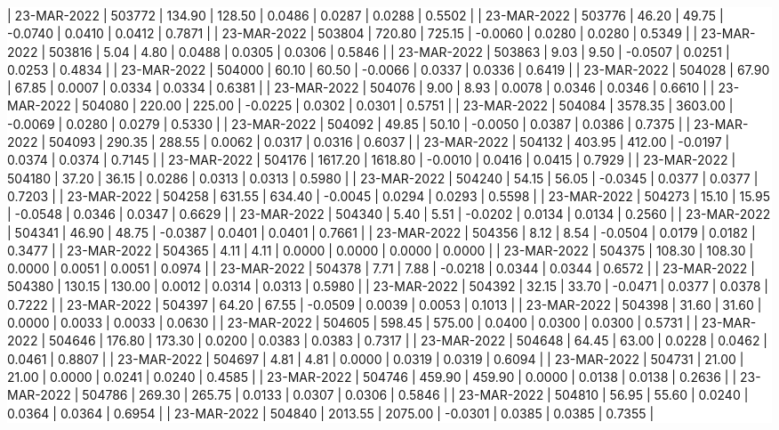 | 23-MAR-2022 | 503772 | 134.90 | 128.50 | 0.0486 | 0.0287 | 0.0288 | 0.5502 |
| 23-MAR-2022 | 503776 | 46.20 | 49.75 | -0.0740 | 0.0410 | 0.0412 | 0.7871 |
| 23-MAR-2022 | 503804 | 720.80 | 725.15 | -0.0060 | 0.0280 | 0.0280 | 0.5349 |
| 23-MAR-2022 | 503816 | 5.04 | 4.80 | 0.0488 | 0.0305 | 0.0306 | 0.5846 |
| 23-MAR-2022 | 503863 | 9.03 | 9.50 | -0.0507 | 0.0251 | 0.0253 | 0.4834 |
| 23-MAR-2022 | 504000 | 60.10 | 60.50 | -0.0066 | 0.0337 | 0.0336 | 0.6419 |
| 23-MAR-2022 | 504028 | 67.90 | 67.85 | 0.0007 | 0.0334 | 0.0334 | 0.6381 |
| 23-MAR-2022 | 504076 | 9.00 | 8.93 | 0.0078 | 0.0346 | 0.0346 | 0.6610 |
| 23-MAR-2022 | 504080 | 220.00 | 225.00 | -0.0225 | 0.0302 | 0.0301 | 0.5751 |
| 23-MAR-2022 | 504084 | 3578.35 | 3603.00 | -0.0069 | 0.0280 | 0.0279 | 0.5330 |
| 23-MAR-2022 | 504092 | 49.85 | 50.10 | -0.0050 | 0.0387 | 0.0386 | 0.7375 |
| 23-MAR-2022 | 504093 | 290.35 | 288.55 | 0.0062 | 0.0317 | 0.0316 | 0.6037 |
| 23-MAR-2022 | 504132 | 403.95 | 412.00 | -0.0197 | 0.0374 | 0.0374 | 0.7145 |
| 23-MAR-2022 | 504176 | 1617.20 | 1618.80 | -0.0010 | 0.0416 | 0.0415 | 0.7929 |
| 23-MAR-2022 | 504180 | 37.20 | 36.15 | 0.0286 | 0.0313 | 0.0313 | 0.5980 |
| 23-MAR-2022 | 504240 | 54.15 | 56.05 | -0.0345 | 0.0377 | 0.0377 | 0.7203 |
| 23-MAR-2022 | 504258 | 631.55 | 634.40 | -0.0045 | 0.0294 | 0.0293 | 0.5598 |
| 23-MAR-2022 | 504273 | 15.10 | 15.95 | -0.0548 | 0.0346 | 0.0347 | 0.6629 |
| 23-MAR-2022 | 504340 | 5.40 | 5.51 | -0.0202 | 0.0134 | 0.0134 | 0.2560 |
| 23-MAR-2022 | 504341 | 46.90 | 48.75 | -0.0387 | 0.0401 | 0.0401 | 0.7661 |
| 23-MAR-2022 | 504356 | 8.12 | 8.54 | -0.0504 | 0.0179 | 0.0182 | 0.3477 |
| 23-MAR-2022 | 504365 | 4.11 | 4.11 | 0.0000 | 0.0000 | 0.0000 | 0.0000 |
| 23-MAR-2022 | 504375 | 108.30 | 108.30 | 0.0000 | 0.0051 | 0.0051 | 0.0974 |
| 23-MAR-2022 | 504378 | 7.71 | 7.88 | -0.0218 | 0.0344 | 0.0344 | 0.6572 |
| 23-MAR-2022 | 504380 | 130.15 | 130.00 | 0.0012 | 0.0314 | 0.0313 | 0.5980 |
| 23-MAR-2022 | 504392 | 32.15 | 33.70 | -0.0471 | 0.0377 | 0.0378 | 0.7222 |
| 23-MAR-2022 | 504397 | 64.20 | 67.55 | -0.0509 | 0.0039 | 0.0053 | 0.1013 |
| 23-MAR-2022 | 504398 | 31.60 | 31.60 | 0.0000 | 0.0033 | 0.0033 | 0.0630 |
| 23-MAR-2022 | 504605 | 598.45 | 575.00 | 0.0400 | 0.0300 | 0.0300 | 0.5731 |
| 23-MAR-2022 | 504646 | 176.80 | 173.30 | 0.0200 | 0.0383 | 0.0383 | 0.7317 |
| 23-MAR-2022 | 504648 | 64.45 | 63.00 | 0.0228 | 0.0462 | 0.0461 | 0.8807 |
| 23-MAR-2022 | 504697 | 4.81 | 4.81 | 0.0000 | 0.0319 | 0.0319 | 0.6094 |
| 23-MAR-2022 | 504731 | 21.00 | 21.00 | 0.0000 | 0.0241 | 0.0240 | 0.4585 |
| 23-MAR-2022 | 504746 | 459.90 | 459.90 | 0.0000 | 0.0138 | 0.0138 | 0.2636 |
| 23-MAR-2022 | 504786 | 269.30 | 265.75 | 0.0133 | 0.0307 | 0.0306 | 0.5846 |
| 23-MAR-2022 | 504810 | 56.95 | 55.60 | 0.0240 | 0.0364 | 0.0364 | 0.6954 |
| 23-MAR-2022 | 504840 | 2013.55 | 2075.00 | -0.0301 | 0.0385 | 0.0385 | 0.7355 |